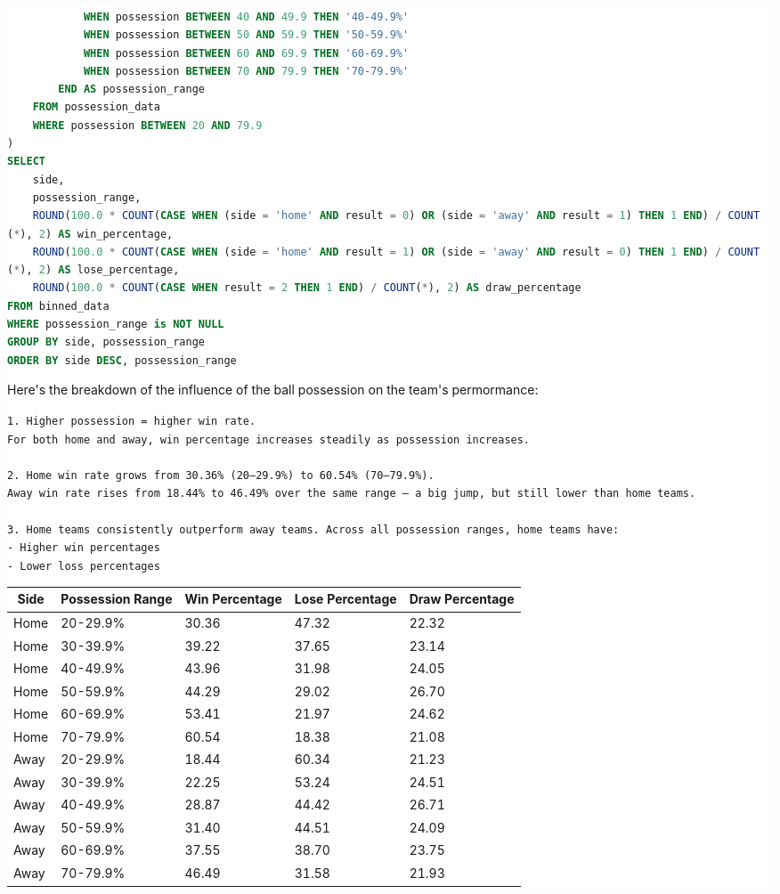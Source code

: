 ```sql
            WHEN possession BETWEEN 40 AND 49.9 THEN '40-49.9%'
            WHEN possession BETWEEN 50 AND 59.9 THEN '50-59.9%'
            WHEN possession BETWEEN 60 AND 69.9 THEN '60-69.9%'
            WHEN possession BETWEEN 70 AND 79.9 THEN '70-79.9%'
        END AS possession_range
    FROM possession_data
    WHERE possession BETWEEN 20 AND 79.9
)
SELECT
    side,
    possession_range,
    ROUND(100.0 * COUNT(CASE WHEN (side = 'home' AND result = 0) OR (side = 'away' AND result = 1) THEN 1 END) / COUNT(*), 2) AS win_percentage,
    ROUND(100.0 * COUNT(CASE WHEN (side = 'home' AND result = 1) OR (side = 'away' AND result = 0) THEN 1 END) / COUNT(*), 2) AS lose_percentage,
    ROUND(100.0 * COUNT(CASE WHEN result = 2 THEN 1 END) / COUNT(*), 2) AS draw_percentage
FROM binned_data
WHERE possession_range is NOT NULL
GROUP BY side, possession_range
ORDER BY side DESC, possession_range
```

Here's the breakdown of the influence of the ball possession on the team's permormance:
    
    1. Higher possession = higher win rate.
    For both home and away, win percentage increases steadily as possession increases.

    2. Home win rate grows from 30.36% (20–29.9%) to 60.54% (70–79.9%).
    Away win rate rises from 18.44% to 46.49% over the same range — a big jump, but still lower than home teams.

    3. Home teams consistently outperform away teams. Across all possession ranges, home teams have:
    - Higher win percentages
    - Lower loss percentages

| Side | Possession Range | Win Percentage | Lose Percentage | Draw Percentage |
|------|------------------|----------------|------------------|-----------------|
| Home | 20-29.9%         | 30.36          | 47.32            | 22.32           |
| Home | 30-39.9%         | 39.22          | 37.65            | 23.14           |
| Home | 40-49.9%         | 43.96          | 31.98            | 24.05           |
| Home | 50-59.9%         | 44.29          | 29.02            | 26.70           |
| Home | 60-69.9%         | 53.41          | 21.97            | 24.62           |
| Home | 70-79.9%         | 60.54          | 18.38            | 21.08           |
| Away | 20-29.9%         | 18.44          | 60.34            | 21.23           |
| Away | 30-39.9%         | 22.25          | 53.24            | 24.51           |
| Away | 40-49.9%         | 28.87          | 44.42            | 26.71           |
| Away | 50-59.9%         | 31.40          | 44.51            | 24.09           |
| Away | 60-69.9%         | 37.55          | 38.70            | 23.75           |
| Away | 70-79.9%         | 46.49          | 31.58            | 21.93           |
